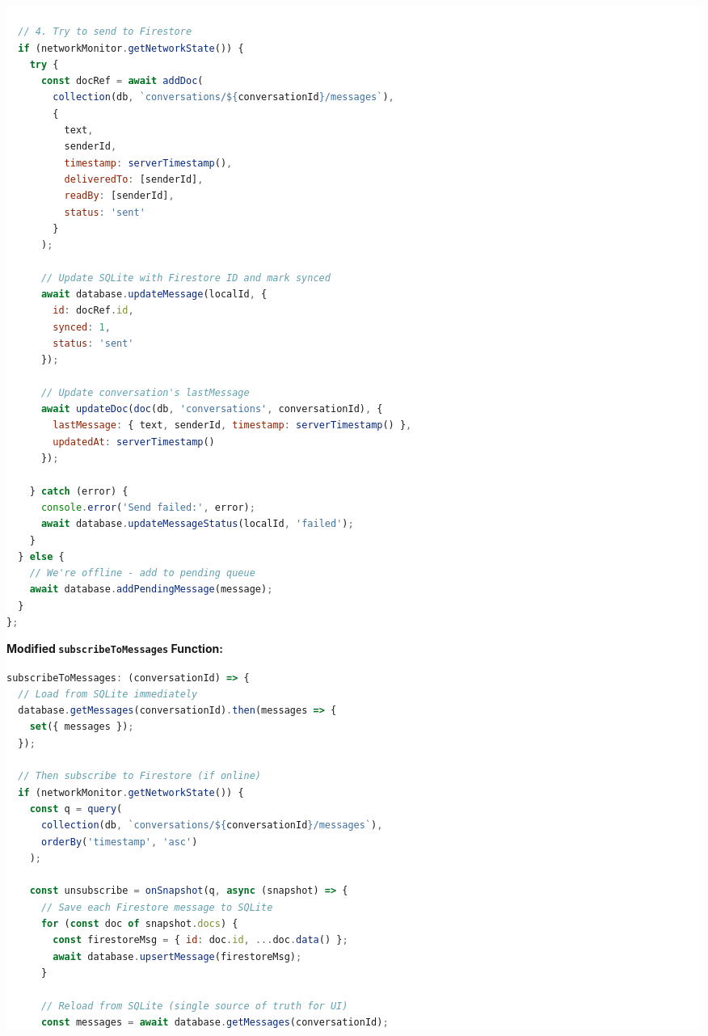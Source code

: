 ```javascript
  
  // 4. Try to send to Firestore
  if (networkMonitor.getNetworkState()) {
    try {
      const docRef = await addDoc(
        collection(db, `conversations/${conversationId}/messages`),
        {
          text,
          senderId,
          timestamp: serverTimestamp(),
          deliveredTo: [senderId],
          readBy: [senderId],
          status: 'sent'
        }
      );
      
      // Update SQLite with Firestore ID and mark synced
      await database.updateMessage(localId, {
        id: docRef.id,
        synced: 1,
        status: 'sent'
      });
      
      // Update conversation's lastMessage
      await updateDoc(doc(db, 'conversations', conversationId), {
        lastMessage: { text, senderId, timestamp: serverTimestamp() },
        updatedAt: serverTimestamp()
      });
      
    } catch (error) {
      console.error('Send failed:', error);
      await database.updateMessageStatus(localId, 'failed');
    }
  } else {
    // We're offline - add to pending queue
    await database.addPendingMessage(message);
  }
};
```

**Modified `subscribeToMessages` Function:**
```javascript
subscribeToMessages: (conversationId) => {
  // Load from SQLite immediately
  database.getMessages(conversationId).then(messages => {
    set({ messages });
  });
  
  // Then subscribe to Firestore (if online)
  if (networkMonitor.getNetworkState()) {
    const q = query(
      collection(db, `conversations/${conversationId}/messages`),
      orderBy('timestamp', 'asc')
    );
    
    const unsubscribe = onSnapshot(q, async (snapshot) => {
      // Save each Firestore message to SQLite
      for (const doc of snapshot.docs) {
        const firestoreMsg = { id: doc.id, ...doc.data() };
        await database.upsertMessage(firestoreMsg);
      }
      
      // Reload from SQLite (single source of truth for UI)
      const messages = await database.getMessages(conversationId);
```